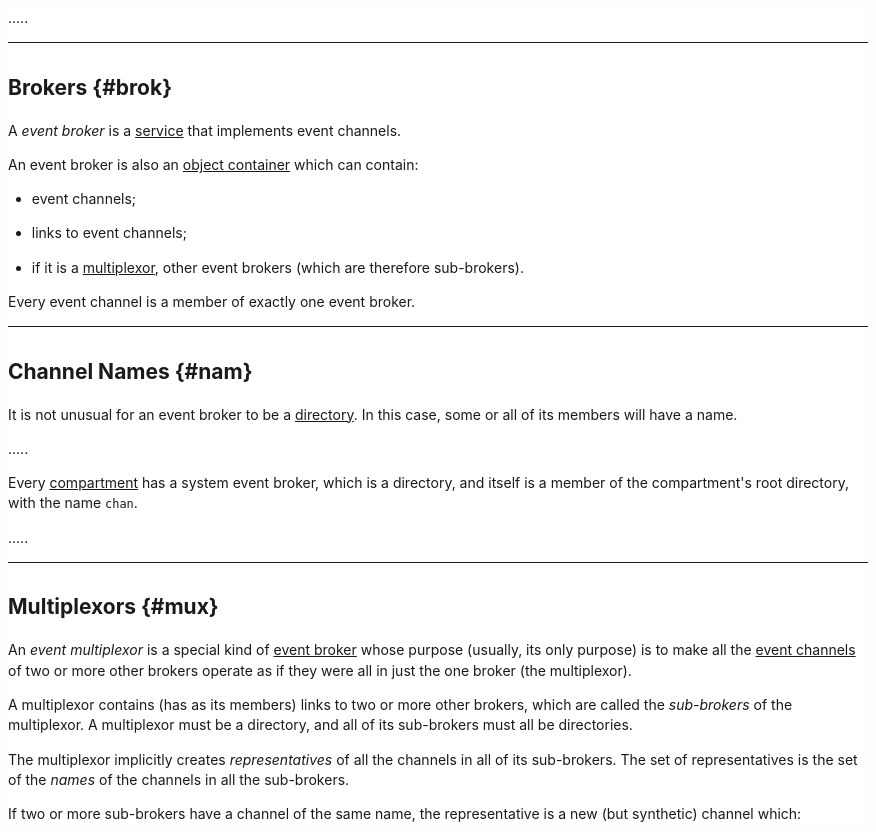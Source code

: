 .....




-----------------------------------------------------------------------------------------------
## Brokers                                                                              {#brok}

A _event broker_ is a [service](../services/services.md) that implements event channels. 

An event broker is also an [object container](../objects/containers.md) which can contain: 

 * event channels; 
 
 * links to event channels;
 
 * if it is a [multiplexor](#mux), other event brokers (which are therefore sub-brokers). 

Every event channel is a member of exactly one event broker. 



-----------------------------------------------------------------------------------------------
## Channel Names                                                                         {#nam}

It is not unusual for an event broker to be a [directory](../objects/containers.md#dir). In
this case, some or all of its members will have a name. 

.....

Every [compartment](../adaos/compart.md) has a system event broker, which is a directory, and
itself is a member of the compartment's root directory, with the name `chan`. 

.....



-----------------------------------------------------------------------------------------------
## Multiplexors                                                                          {#mux}

An _event multiplexor_ is a special kind of [event broker](#brok) whose purpose (usually, its
only purpose) is to make all the [event channels](#chan) of two or more other brokers operate
as if they were all in just the one broker (the multiplexor). 

A multiplexor contains (has as its members) links to two or more other brokers, which are
called the _sub-brokers_ of the multiplexor. A multiplexor must be a directory, and all of its
sub-brokers must all be directories. 

The multiplexor implicitly creates _representatives_ of all the channels in all of its
sub-brokers. The set of representatives is the set of the *names* of the channels in all the
sub-brokers. 

If two or more sub-brokers have a channel of the same name, the representative is a new (but
synthetic) channel which: 
